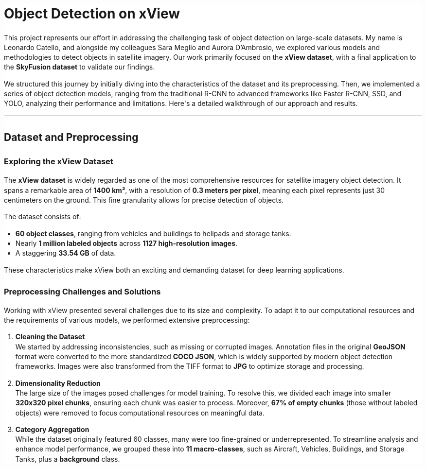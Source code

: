 # Object Detection on xView

This project represents our effort in addressing the challenging task of object detection on large-scale datasets. My name is Leonardo Catello, and alongside my colleagues Sara Meglio and Aurora D’Ambrosio, we explored various models and methodologies to detect objects in satellite imagery. Our work primarily focused on the **xView dataset**, with a final application to the **SkyFusion dataset** to validate our findings.

We structured this journey by initially diving into the characteristics of the dataset and its preprocessing. Then, we implemented a series of object detection models, ranging from the traditional R-CNN to advanced frameworks like Faster R-CNN, SSD, and YOLO, analyzing their performance and limitations. Here's a detailed walkthrough of our approach and results.

---

## Dataset and Preprocessing

### Exploring the xView Dataset

The **xView dataset** is widely regarded as one of the most comprehensive resources for satellite imagery object detection. It spans a remarkable area of **1400 km²**, with a resolution of **0.3 meters per pixel**, meaning each pixel represents just 30 centimeters on the ground. This fine granularity allows for precise detection of objects.

The dataset consists of:
- **60 object classes**, ranging from vehicles and buildings to helipads and storage tanks.
- Nearly **1 million labeled objects** across **1127 high-resolution images**.
- A staggering **33.54 GB** of data.

These characteristics make xView both an exciting and demanding dataset for deep learning applications. 

### Preprocessing Challenges and Solutions

Working with xView presented several challenges due to its size and complexity. To adapt it to our computational resources and the requirements of various models, we performed extensive preprocessing:

1. **Cleaning the Dataset**  
   We started by addressing inconsistencies, such as missing or corrupted images. Annotation files in the original **GeoJSON** format were converted to the more standardized **COCO JSON**, which is widely supported by modern object detection frameworks. Images were also transformed from the TIFF format to **JPG** to optimize storage and processing.

2. **Dimensionality Reduction**  
   The large size of the images posed challenges for model training. To resolve this, we divided each image into smaller **320x320 pixel chunks**, ensuring each chunk was easier to process. Moreover, **67% of empty chunks** (those without labeled objects) were removed to focus computational resources on meaningful data.

3. **Category Aggregation**  
   While the dataset originally featured 60 classes, many were too fine-grained or underrepresented. To streamline analysis and enhance model performance, we grouped these into **11 macro-classes**, such as Aircraft, Vehicles, Buildings, and Storage Tanks, plus a **background** class.
